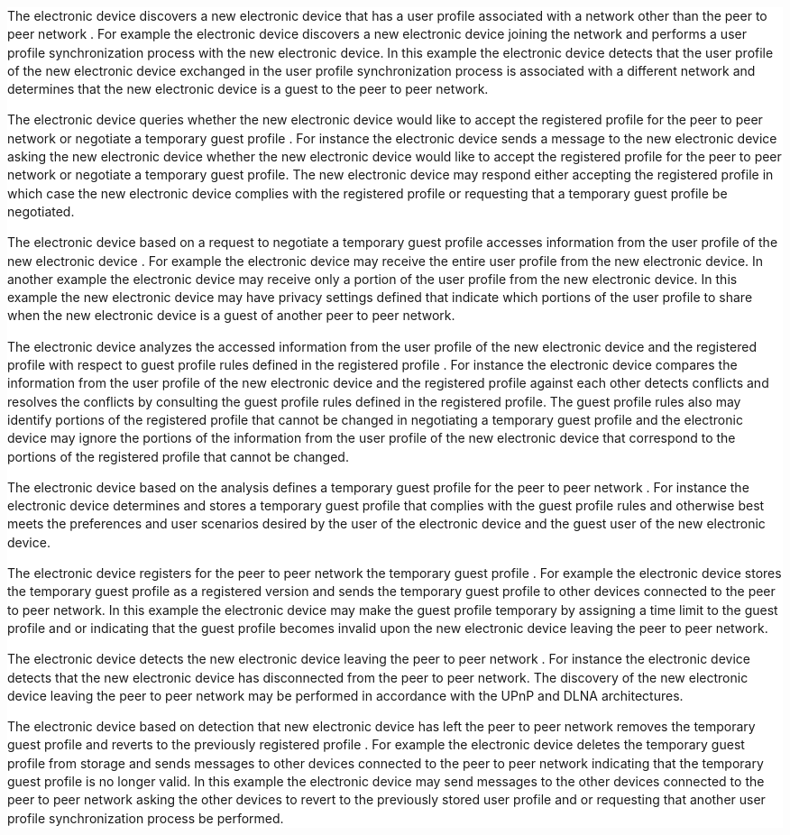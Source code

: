 The electronic device discovers a new electronic device that has a user profile associated with a network other than the peer to peer network . For example the electronic device discovers a new electronic device joining the network and performs a user profile synchronization process with the new electronic device. In this example the electronic device detects that the user profile of the new electronic device exchanged in the user profile synchronization process is associated with a different network and determines that the new electronic device is a guest to the peer to peer network.

The electronic device queries whether the new electronic device would like to accept the registered profile for the peer to peer network or negotiate a temporary guest profile . For instance the electronic device sends a message to the new electronic device asking the new electronic device whether the new electronic device would like to accept the registered profile for the peer to peer network or negotiate a temporary guest profile. The new electronic device may respond either accepting the registered profile in which case the new electronic device complies with the registered profile or requesting that a temporary guest profile be negotiated.

The electronic device based on a request to negotiate a temporary guest profile accesses information from the user profile of the new electronic device . For example the electronic device may receive the entire user profile from the new electronic device. In another example the electronic device may receive only a portion of the user profile from the new electronic device. In this example the new electronic device may have privacy settings defined that indicate which portions of the user profile to share when the new electronic device is a guest of another peer to peer network.

The electronic device analyzes the accessed information from the user profile of the new electronic device and the registered profile with respect to guest profile rules defined in the registered profile . For instance the electronic device compares the information from the user profile of the new electronic device and the registered profile against each other detects conflicts and resolves the conflicts by consulting the guest profile rules defined in the registered profile. The guest profile rules also may identify portions of the registered profile that cannot be changed in negotiating a temporary guest profile and the electronic device may ignore the portions of the information from the user profile of the new electronic device that correspond to the portions of the registered profile that cannot be changed.

The electronic device based on the analysis defines a temporary guest profile for the peer to peer network . For instance the electronic device determines and stores a temporary guest profile that complies with the guest profile rules and otherwise best meets the preferences and user scenarios desired by the user of the electronic device and the guest user of the new electronic device.

The electronic device registers for the peer to peer network the temporary guest profile . For example the electronic device stores the temporary guest profile as a registered version and sends the temporary guest profile to other devices connected to the peer to peer network. In this example the electronic device may make the guest profile temporary by assigning a time limit to the guest profile and or indicating that the guest profile becomes invalid upon the new electronic device leaving the peer to peer network.

The electronic device detects the new electronic device leaving the peer to peer network . For instance the electronic device detects that the new electronic device has disconnected from the peer to peer network. The discovery of the new electronic device leaving the peer to peer network may be performed in accordance with the UPnP and DLNA architectures.

The electronic device based on detection that new electronic device has left the peer to peer network removes the temporary guest profile and reverts to the previously registered profile . For example the electronic device deletes the temporary guest profile from storage and sends messages to other devices connected to the peer to peer network indicating that the temporary guest profile is no longer valid. In this example the electronic device may send messages to the other devices connected to the peer to peer network asking the other devices to revert to the previously stored user profile and or requesting that another user profile synchronization process be performed.
